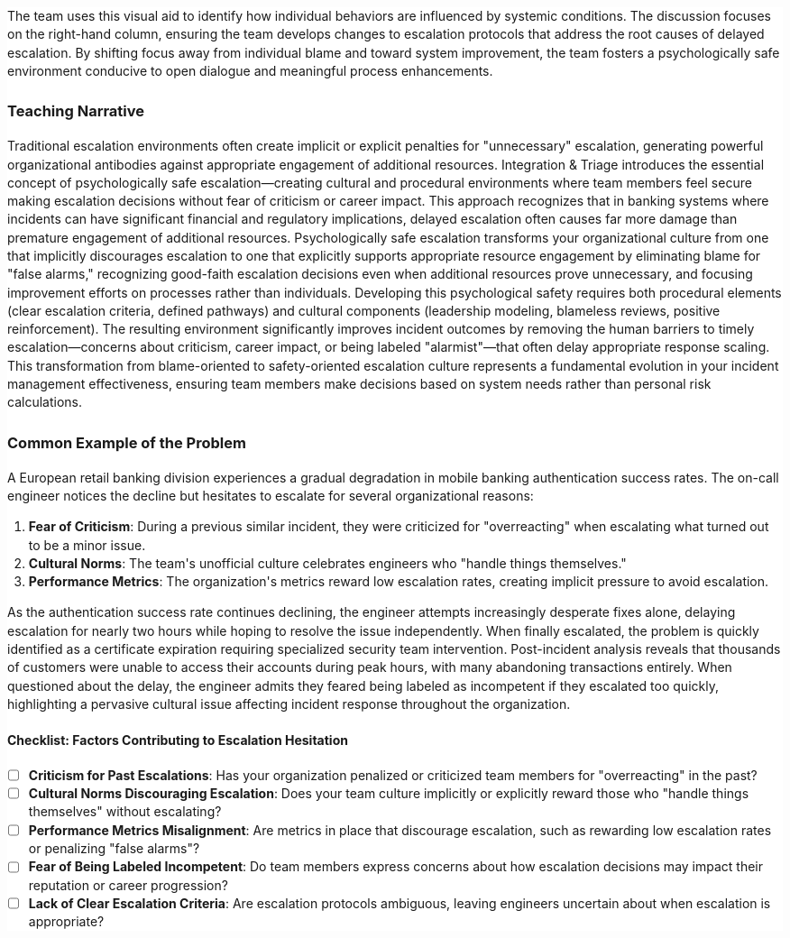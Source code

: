 The team uses this visual aid to identify how individual behaviors are influenced by systemic conditions. The discussion focuses on the right-hand column, ensuring the team develops changes to escalation protocols that address the root causes of delayed escalation. By shifting focus away from individual blame and toward system improvement, the team fosters a psychologically safe environment conducive to open dialogue and meaningful process enhancements.

### Teaching Narrative

Traditional escalation environments often create implicit or explicit penalties for "unnecessary" escalation, generating powerful organizational antibodies against appropriate engagement of additional resources. Integration & Triage introduces the essential concept of psychologically safe escalation—creating cultural and procedural environments where team members feel secure making escalation decisions without fear of criticism or career impact. This approach recognizes that in banking systems where incidents can have significant financial and regulatory implications, delayed escalation often causes far more damage than premature engagement of additional resources. Psychologically safe escalation transforms your organizational culture from one that implicitly discourages escalation to one that explicitly supports appropriate resource engagement by eliminating blame for "false alarms," recognizing good-faith escalation decisions even when additional resources prove unnecessary, and focusing improvement efforts on processes rather than individuals. Developing this psychological safety requires both procedural elements (clear escalation criteria, defined pathways) and cultural components (leadership modeling, blameless reviews, positive reinforcement). The resulting environment significantly improves incident outcomes by removing the human barriers to timely escalation—concerns about criticism, career impact, or being labeled "alarmist"—that often delay appropriate response scaling. This transformation from blame-oriented to safety-oriented escalation culture represents a fundamental evolution in your incident management effectiveness, ensuring team members make decisions based on system needs rather than personal risk calculations.

### Common Example of the Problem

A European retail banking division experiences a gradual degradation in mobile banking authentication success rates. The on-call engineer notices the decline but hesitates to escalate for several organizational reasons:

1. **Fear of Criticism**: During a previous similar incident, they were criticized for "overreacting" when escalating what turned out to be a minor issue.
2. **Cultural Norms**: The team's unofficial culture celebrates engineers who "handle things themselves."
3. **Performance Metrics**: The organization's metrics reward low escalation rates, creating implicit pressure to avoid escalation.

As the authentication success rate continues declining, the engineer attempts increasingly desperate fixes alone, delaying escalation for nearly two hours while hoping to resolve the issue independently. When finally escalated, the problem is quickly identified as a certificate expiration requiring specialized security team intervention. Post-incident analysis reveals that thousands of customers were unable to access their accounts during peak hours, with many abandoning transactions entirely. When questioned about the delay, the engineer admits they feared being labeled as incompetent if they escalated too quickly, highlighting a pervasive cultural issue affecting incident response throughout the organization.

#### Checklist: Factors Contributing to Escalation Hesitation

- [ ] **Criticism for Past Escalations**: Has your organization penalized or criticized team members for "overreacting" in the past?
- [ ] **Cultural Norms Discouraging Escalation**: Does your team culture implicitly or explicitly reward those who "handle things themselves" without escalating?
- [ ] **Performance Metrics Misalignment**: Are metrics in place that discourage escalation, such as rewarding low escalation rates or penalizing "false alarms"?
- [ ] **Fear of Being Labeled Incompetent**: Do team members express concerns about how escalation decisions may impact their reputation or career progression?
- [ ] **Lack of Clear Escalation Criteria**: Are escalation protocols ambiguous, leaving engineers uncertain about when escalation is appropriate?
